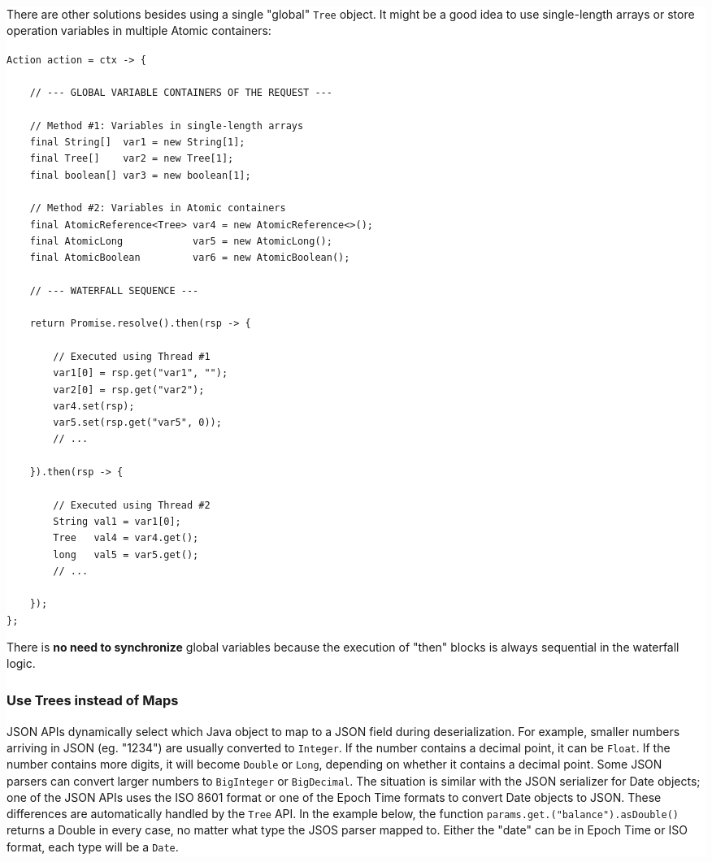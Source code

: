 There are other solutions besides using a single "global" `Tree` object.
It might be a good idea to use single-length arrays or store operation variables in multiple Atomic containers:

```java{5,10}
Action action = ctx -> {

    // --- GLOBAL VARIABLE CONTAINERS OF THE REQUEST ---

    // Method #1: Variables in single-length arrays
    final String[]  var1 = new String[1];        
    final Tree[]    var2 = new Tree[1];
    final boolean[] var3 = new boolean[1];

    // Method #2: Variables in Atomic containers
    final AtomicReference<Tree> var4 = new AtomicReference<>();
    final AtomicLong            var5 = new AtomicLong();
    final AtomicBoolean         var6 = new AtomicBoolean();

    // --- WATERFALL SEQUENCE ---

    return Promise.resolve().then(rsp -> {

        // Executed using Thread #1
        var1[0] = rsp.get("var1", "");
        var2[0] = rsp.get("var2");
        var4.set(rsp);
        var5.set(rsp.get("var5", 0));
        // ...

    }).then(rsp -> {

        // Executed using Thread #2
        String val1 = var1[0];
        Tree   val4 = var4.get();
        long   val5 = var5.get();
        // ...

    });
};
```

There is **no need to synchronize** global variables because the execution of "then" blocks is always sequential in the waterfall logic.

### Use Trees instead of Maps

JSON APIs dynamically select which Java object to map to a JSON field during deserialization.
For example, smaller numbers arriving in JSON (eg. "1234") are usually converted to `Integer`.
If the number contains a decimal point, it can be `Float`.
If the number contains more digits, it will become `Double` or `Long`, depending on whether it contains a decimal point.
Some JSON parsers can convert larger numbers to `BigInteger` or `BigDecimal`.
The situation is similar with the JSON serializer for Date objects;
one of the JSON APIs uses the ISO 8601 format or one of the Epoch Time formats to convert Date objects to JSON.
These differences are automatically handled by the `Tree` API.
In the example below, the function `params.get.("balance").asDouble()` returns a Double in every case,
no matter what type the JSOS parser mapped to.
Either the "date" can be in Epoch Time or ISO format, each type will be a `Date`.
